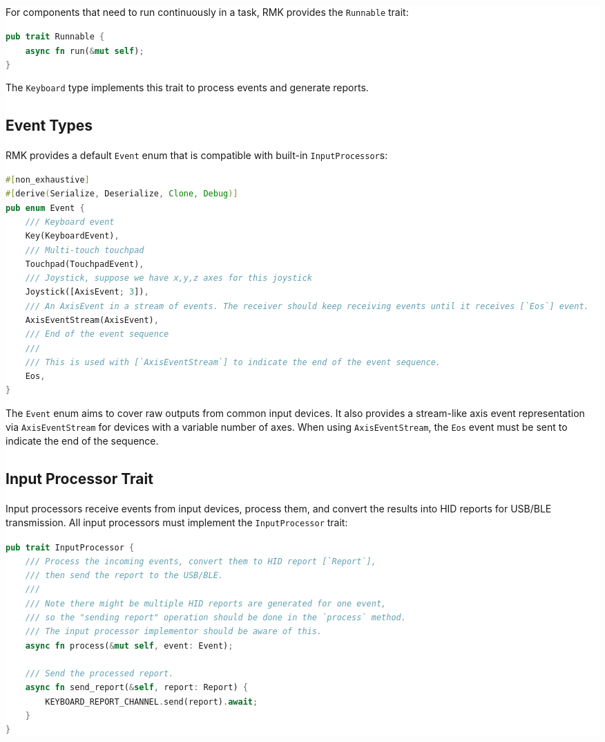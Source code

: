 For components that need to run continuously in a task, RMK provides the `Runnable` trait:

```rust
pub trait Runnable {
    async fn run(&mut self);
}
```

The `Keyboard` type implements this trait to process events and generate reports.

## Event Types

RMK provides a default `Event` enum that is compatible with built-in `InputProcessor`s:

```rust
#[non_exhaustive]
#[derive(Serialize, Deserialize, Clone, Debug)]
pub enum Event {
    /// Keyboard event
    Key(KeyboardEvent),
    /// Multi-touch touchpad
    Touchpad(TouchpadEvent),
    /// Joystick, suppose we have x,y,z axes for this joystick
    Joystick([AxisEvent; 3]),
    /// An AxisEvent in a stream of events. The receiver should keep receiving events until it receives [`Eos`] event.
    AxisEventStream(AxisEvent),
    /// End of the event sequence
    ///
    /// This is used with [`AxisEventStream`] to indicate the end of the event sequence.
    Eos,
}
```

The `Event` enum aims to cover raw outputs from common input devices. It also provides a stream-like axis event representation via `AxisEventStream` for devices with a variable number of axes. When using `AxisEventStream`, the `Eos` event must be sent to indicate the end of the sequence.

## Input Processor Trait

Input processors receive events from input devices, process them, and convert the results into HID reports for USB/BLE transmission. All input processors must implement the `InputProcessor` trait:

```rust
pub trait InputProcessor {
    /// Process the incoming events, convert them to HID report [`Report`],
    /// then send the report to the USB/BLE.
    ///
    /// Note there might be multiple HID reports are generated for one event,
    /// so the "sending report" operation should be done in the `process` method.
    /// The input processor implementor should be aware of this.
    async fn process(&mut self, event: Event);

    /// Send the processed report.
    async fn send_report(&self, report: Report) {
        KEYBOARD_REPORT_CHANNEL.send(report).await;
    }
}
```
